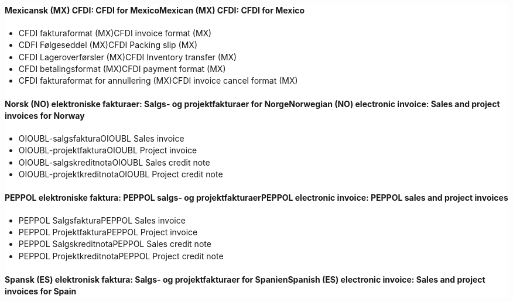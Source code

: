 #### <a name="mexican-mx-cfdi-cfdi-for-mexico"></a><span data-ttu-id="02ffa-243">Mexicansk (MX) CFDI: CFDI for Mexico</span><span class="sxs-lookup"><span data-stu-id="02ffa-243">Mexican (MX) CFDI: CFDI for Mexico</span></span>

- <span data-ttu-id="02ffa-244">CFDI fakturaformat (MX)</span><span class="sxs-lookup"><span data-stu-id="02ffa-244">CFDI invoice format (MX)</span></span>
- <span data-ttu-id="02ffa-245">CDFI Følgeseddel (MX)</span><span class="sxs-lookup"><span data-stu-id="02ffa-245">CFDI Packing slip (MX)</span></span>
- <span data-ttu-id="02ffa-246">CFDI Lageroverførsler (MX)</span><span class="sxs-lookup"><span data-stu-id="02ffa-246">CFDI Inventory transfer (MX)</span></span>
- <span data-ttu-id="02ffa-247">CFDI betalingsformat (MX)</span><span class="sxs-lookup"><span data-stu-id="02ffa-247">CFDI payment format (MX)</span></span>
- <span data-ttu-id="02ffa-248">CFDI fakturaformat for annullering (MX)</span><span class="sxs-lookup"><span data-stu-id="02ffa-248">CFDI invoice cancel format (MX)</span></span>

#### <a name="norwegian-no-electronic-invoice-sales-and-project-invoices-for-norway"></a><span data-ttu-id="02ffa-249">Norsk (NO) elektroniske fakturaer: Salgs- og projektfakturaer for Norge</span><span class="sxs-lookup"><span data-stu-id="02ffa-249">Norwegian (NO) electronic invoice: Sales and project invoices for Norway</span></span>

- <span data-ttu-id="02ffa-250">OIOUBL-salgsfaktura</span><span class="sxs-lookup"><span data-stu-id="02ffa-250">OIOUBL Sales invoice</span></span>
- <span data-ttu-id="02ffa-251">OIOUBL-projektfaktura</span><span class="sxs-lookup"><span data-stu-id="02ffa-251">OIOUBL Project invoice</span></span>
- <span data-ttu-id="02ffa-252">OIOUBL-salgskreditnota</span><span class="sxs-lookup"><span data-stu-id="02ffa-252">OIOUBL Sales credit note</span></span>
- <span data-ttu-id="02ffa-253">OIOUBL-projektkreditnota</span><span class="sxs-lookup"><span data-stu-id="02ffa-253">OIOUBL Project credit note</span></span>

#### <a name="peppol-electronic-invoice-peppol-sales-and-project-invoices"></a><span data-ttu-id="02ffa-254">PEPPOL elektroniske faktura: PEPPOL salgs- og projektfakturaer</span><span class="sxs-lookup"><span data-stu-id="02ffa-254">PEPPOL electronic invoice: PEPPOL sales and project invoices</span></span>

- <span data-ttu-id="02ffa-255">PEPPOL Salgsfaktura</span><span class="sxs-lookup"><span data-stu-id="02ffa-255">PEPPOL Sales invoice</span></span>
- <span data-ttu-id="02ffa-256">PEPPOL Projektfaktura</span><span class="sxs-lookup"><span data-stu-id="02ffa-256">PEPPOL Project invoice</span></span>
- <span data-ttu-id="02ffa-257">PEPPOL Salgskreditnota</span><span class="sxs-lookup"><span data-stu-id="02ffa-257">PEPPOL Sales credit note</span></span>
- <span data-ttu-id="02ffa-258">PEPPOL Projektkreditnota</span><span class="sxs-lookup"><span data-stu-id="02ffa-258">PEPPOL Project credit note</span></span>

#### <a name="spanish-es-electronic-invoice-sales-and-project-invoices-for-spain"></a><span data-ttu-id="02ffa-259">Spansk (ES) elektronisk faktura: Salgs- og projektfakturaer for Spanien</span><span class="sxs-lookup"><span data-stu-id="02ffa-259">Spanish (ES) electronic invoice: Sales and project invoices for Spain</span></span>
